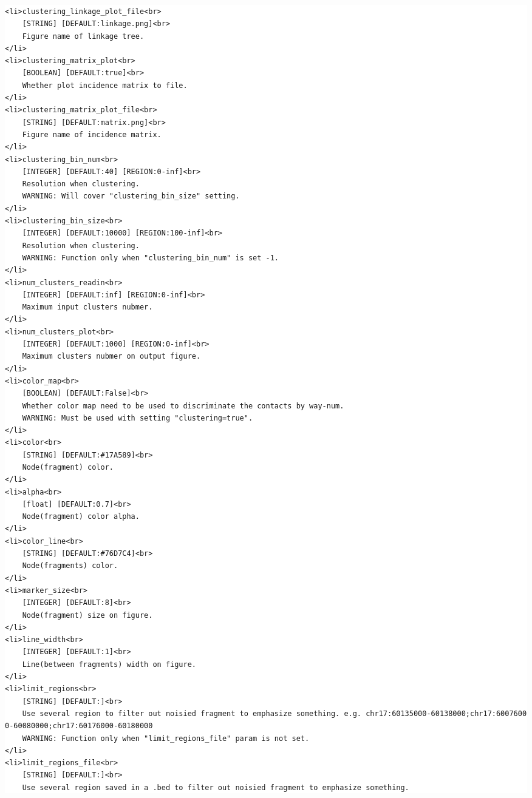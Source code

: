     <li>clustering_linkage_plot_file<br>
        [STRING] [DEFAULT:linkage.png]<br>
        Figure name of linkage tree.
    </li>
    <li>clustering_matrix_plot<br>
        [BOOLEAN] [DEFAULT:true]<br>
        Whether plot incidence matrix to file.
    </li>
    <li>clustering_matrix_plot_file<br>
        [STRING] [DEFAULT:matrix.png]<br>
        Figure name of incidence matrix.
    </li>
    <li>clustering_bin_num<br>
        [INTEGER] [DEFAULT:40] [REGION:0-inf]<br>
        Resolution when clustering.
        WARNING: Will cover "clustering_bin_size" setting.
    </li>
    <li>clustering_bin_size<br>
        [INTEGER] [DEFAULT:10000] [REGION:100-inf]<br>
        Resolution when clustering.
        WARNING: Function only when "clustering_bin_num" is set -1.
    </li>
    <li>num_clusters_readin<br>
        [INTEGER] [DEFAULT:inf] [REGION:0-inf]<br>
        Maximum input clusters nubmer.
    </li>
    <li>num_clusters_plot<br>
        [INTEGER] [DEFAULT:1000] [REGION:0-inf]<br>
        Maximum clusters nubmer on output figure.
    </li>
    <li>color_map<br>
        [BOOLEAN] [DEFAULT:False]<br>
        Whether color map need to be used to discriminate the contacts by way-num.
        WARNING: Must be used with setting "clustering=true".
    </li>
    <li>color<br>
        [STRING] [DEFAULT:#17A589]<br>
        Node(fragment) color.
    </li>
    <li>alpha<br>
        [float] [DEFAULT:0.7]<br>
        Node(fragment) color alpha.
    </li>
    <li>color_line<br>
        [STRING] [DEFAULT:#76D7C4]<br>
        Node(fragments) color.
    </li>
    <li>marker_size<br>
        [INTEGER] [DEFAULT:8]<br>
        Node(fragment) size on figure.
    </li>
    <li>line_width<br>
        [INTEGER] [DEFAULT:1]<br>
        Line(between fragments) width on figure.
    </li>
    <li>limit_regions<br>
        [STRING] [DEFAULT:]<br>
        Use several region to filter out noisied fragment to emphasize something. e.g. chr17:60135000-60138000;chr17:60076000-60080000;chr17:60176000-60180000
        WARNING: Function only when "limit_regions_file" param is not set.
    </li>
    <li>limit_regions_file<br>
        [STRING] [DEFAULT:]<br>
        Use several region saved in a .bed to filter out noisied fragment to emphasize something. 